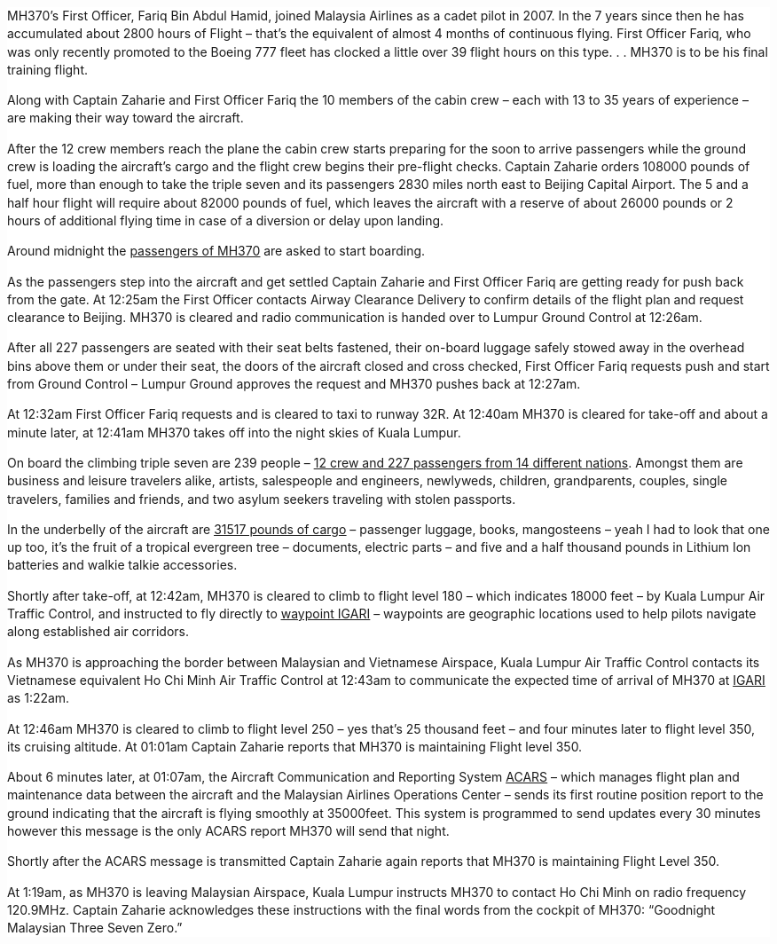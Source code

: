 <p>MH370’s First Officer, Fariq Bin Abdul Hamid, joined Malaysia Airlines as a cadet pilot in 2007. In the 7 years since then he has accumulated about 2800 hours of Flight &#8211; that’s the equivalent of almost 4 months of continuous flying. First Officer Fariq, who was only recently promoted to the Boeing 777 fleet has clocked a little over 39 flight hours on this type. . . MH370 is to be his final training flight.</p>
<p>Along with Captain Zaharie and First Officer Fariq the 10 members of the cabin crew &#8211; each with 13 to 35 years of experience &#8211; are making their way toward the aircraft.</p>
<p>After the 12 crew members reach the plane the cabin crew starts preparing for the soon to arrive passengers while the ground crew is loading the aircraft’s cargo and the flight crew begins their pre-flight checks. Captain Zaharie orders 108000 pounds of fuel, more than enough to take the triple seven and its passengers 2830 miles north east to Beijing Capital Airport. The 5 and a half hour flight will require about 82000 pounds of fuel, which leaves the aircraft with a reserve of about 26000 pounds or 2 hours of additional flying time in case of a diversion or delay upon landing.</p>
<p>Around midnight the <a href="http://www.malaysiaairlines.com/content/dam/malaysia-airlines/mas/PDF/MH370/Malaysia%20Airlines%20Flight%20MH%20370%20Passenger%20Manifest_Nationality@10Apr.pdf"><u>passengers of MH370</u></a> are asked to start boarding.</p>
<p>As the passengers step into the aircraft and get settled Captain Zaharie and First Officer Fariq are getting ready for push back from the gate. At 12:25am the First Officer contacts Airway Clearance Delivery to confirm details of the flight plan and request clearance to Beijing. MH370 is cleared and radio communication is handed over to Lumpur Ground Control at 12:26am.</p>
<p>After all 227 passengers are seated with their seat belts fastened, their on-board luggage safely stowed away in the overhead bins above them or under their seat, the doors of the aircraft closed and cross checked, First Officer Fariq requests push and start from Ground Control &#8211; Lumpur Ground approves the request and MH370 pushes back at 12:27am.</p>
<p>At 12:32am First Officer Fariq requests and is cleared to taxi to runway 32R. At 12:40am MH370 is cleared for take-off and about a minute later, at 12:41am MH370 takes off into the night skies of Kuala Lumpur.</p>
<p>On board the climbing triple seven are 239 people &#8211; <a href="http://www.malaysiaairlines.com/content/dam/malaysia-airlines/mas/PDF/MH370/Malaysia%20Airlines%20Flight%20MH%20370%20Passenger%20Manifest_Nationality@10Apr.pdf"><u>12 crew and 227 passengers from 14 different nations</u></a>. Amongst them are business and leisure travelers alike, artists, salespeople and engineers, newlyweds, children, grandparents, couples, single travelers, families and friends, and two asylum seekers traveling with stolen passports.</p>
<p>In the underbelly of the aircraft are <a href="https://www.documentcloud.org/documents/1151153-mh370-cargo-manifest-and-airway-bill.html"><u>31517 pounds of cargo</u></a> &#8211; passenger luggage, books, mangosteens &#8211; yeah I had to look that one up too, it’s the fruit of a tropical evergreen tree &#8211; documents, electric parts &#8211; and five and a half thousand pounds in Lithium Ion batteries and walkie talkie accessories.</p>
<p>Shortly after take-off, at 12:42am, MH370 is cleared to climb to flight level 180 &#8211; which indicates 18000 feet &#8211; by Kuala Lumpur Air Traffic Control, and instructed to fly directly to <a href="http://opennav.com/waypoint/SG/IGARI"><u>waypoint IGARI</u></a> &#8211; waypoints are geographic locations used to help pilots navigate along established air corridors.</p>
<p>As MH370 is approaching the border between Malaysian and Vietnamese Airspace, Kuala Lumpur Air Traffic Control contacts its Vietnamese equivalent Ho Chi Minh Air Traffic Control at 12:43am to communicate the expected time of arrival of MH370 at <a href="http://opennav.com/waypoint/SG/IGARI"><u>IGARI</u></a> as 1:22am.</p>
<p>At 12:46am MH370 is cleared to climb to flight level 250 &#8211; yes that’s 25 thousand feet &#8211; and four minutes later to flight level 350, its cruising altitude. At 01:01am Captain Zaharie reports that MH370 is maintaining Flight level 350.</p>
<p>About 6 minutes later, at 01:07am, the Aircraft Communication and Reporting System <a href="https://en.wikipedia.org/wiki/Aircraft_Communications_Addressing_and_Reporting_System"><u>ACARS</u></a> &#8211; which manages flight plan and maintenance data between the aircraft and the Malaysian Airlines Operations Center &#8211; sends its first routine position report to the ground indicating that the aircraft is flying smoothly at 35000feet. This system is programmed to send updates every 30 minutes however this message is the only ACARS report MH370 will send that night.</p>
<p>Shortly after the ACARS message is transmitted Captain Zaharie again reports that MH370 is maintaining Flight Level 350.</p>
<p>At 1:19am, as MH370 is leaving Malaysian Airspace, Kuala Lumpur instructs MH370 to contact Ho Chi Minh on radio frequency 120.9MHz. Captain Zaharie acknowledges these instructions with the final words from the cockpit of MH370: &#8220;Goodnight Malaysian Three Seven Zero.&#8221;</p>